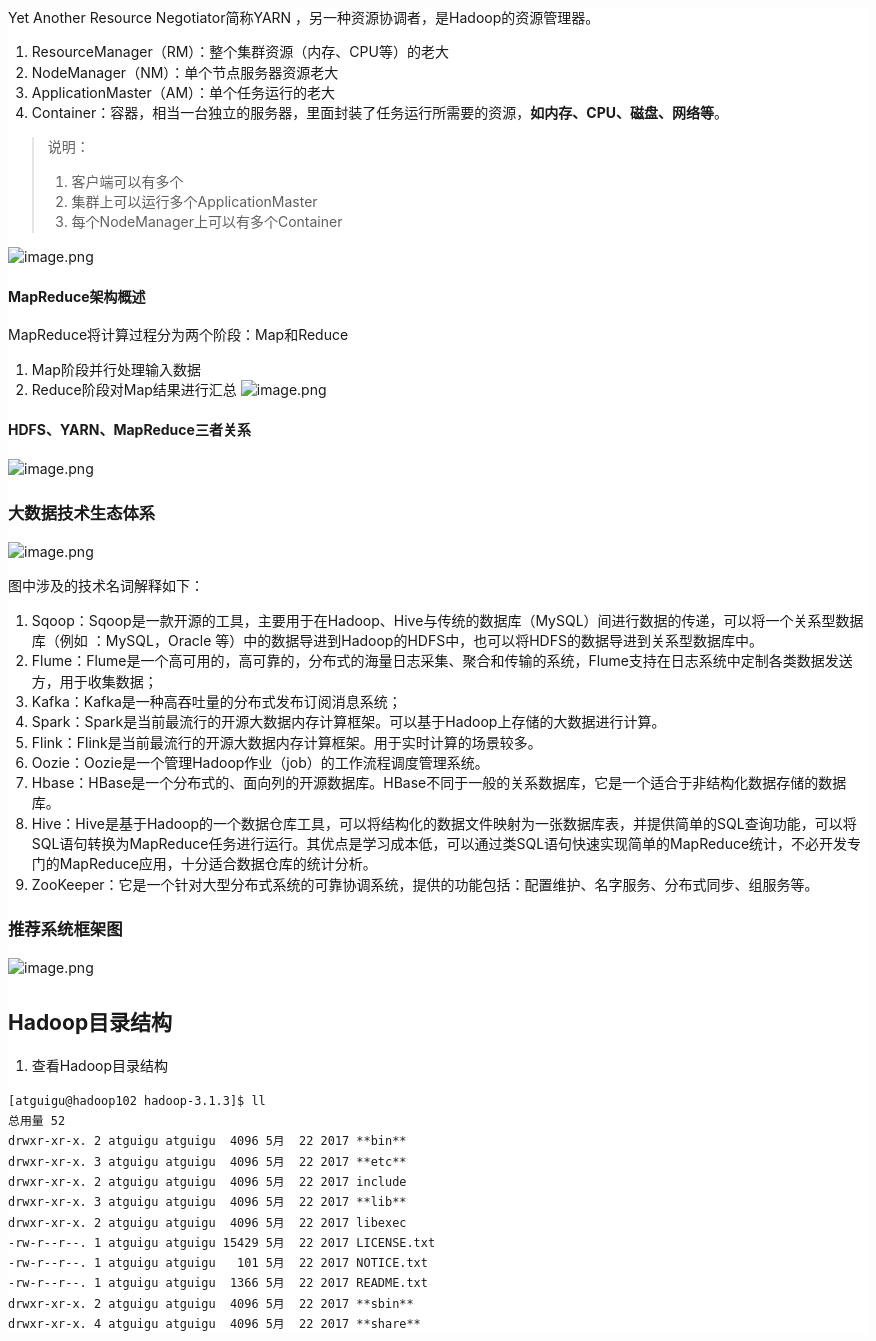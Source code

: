Yet Another Resource Negotiator简称YARN ，另一种资源协调者，是Hadoop的资源管理器。

1. ResourceManager（RM）：整个集群资源（内存、CPU等）的老大
2. NodeManager（NM）：单个节点服务器资源老大
3. ApplicationMaster（AM）：单个任务运行的老大
4. Container：容器，相当一台独立的服务器，里面封装了任务运行所需要的资源，**如内存、CPU、磁盘、网络等**。
> 说明：
> 1. 客户端可以有多个
> 2. 集群上可以运行多个ApplicationMaster
> 3. 每个NodeManager上可以有多个Container

![image.png](https://cdn.jsdelivr.net/gh/Vstay97/Img_storage@main/blog/2024/Hadoop_1_%E5%85%A5%E9%97%A8/202404031717749.png)


#### MapReduce架构概述

MapReduce将计算过程分为两个阶段：Map和Reduce
1. Map阶段并行处理输入数据
2. Reduce阶段对Map结果进行汇总
![image.png](https://cdn.jsdelivr.net/gh/Vstay97/Img_storage@main/blog/2024/Hadoop_1_%E5%85%A5%E9%97%A8/202404031719345.png)

#### HDFS、YARN、MapReduce三者关系

![image.png](https://cdn.jsdelivr.net/gh/Vstay97/Img_storage@main/blog/2024/Hadoop_1_%E5%85%A5%E9%97%A8/202404031721742.png)

### 大数据技术生态体系

![image.png](https://cdn.jsdelivr.net/gh/Vstay97/Img_storage@main/blog/2024/Hadoop_1_%E5%85%A5%E9%97%A8/202404031723668.png)

图中涉及的技术名词解释如下：

1. Sqoop：Sqoop是一款开源的工具，主要用于在Hadoop、Hive与传统的数据库（MySQL）间进行数据的传递，可以将一个关系型数据库（例如 ：MySQL，Oracle 等）中的数据导进到Hadoop的HDFS中，也可以将HDFS的数据导进到关系型数据库中。
2. Flume：Flume是一个高可用的，高可靠的，分布式的海量日志采集、聚合和传输的系统，Flume支持在日志系统中定制各类数据发送方，用于收集数据；
3. Kafka：Kafka是一种高吞吐量的分布式发布订阅消息系统； 
4. Spark：Spark是当前最流行的开源大数据内存计算框架。可以基于Hadoop上存储的大数据进行计算。
5. Flink：Flink是当前最流行的开源大数据内存计算框架。用于实时计算的场景较多。
6. Oozie：Oozie是一个管理Hadoop作业（job）的工作流程调度管理系统。
7. Hbase：HBase是一个分布式的、面向列的开源数据库。HBase不同于一般的关系数据库，它是一个适合于非结构化数据存储的数据库。
8. Hive：Hive是基于Hadoop的一个数据仓库工具，可以将结构化的数据文件映射为一张数据库表，并提供简单的SQL查询功能，可以将SQL语句转换为MapReduce任务进行运行。其优点是学习成本低，可以通过类SQL语句快速实现简单的MapReduce统计，不必开发专门的MapReduce应用，十分适合数据仓库的统计分析。
9. ZooKeeper：它是一个针对大型分布式系统的可靠协调系统，提供的功能包括：配置维护、名字服务、分布式同步、组服务等。

### 推荐系统框架图

![image.png](https://cdn.jsdelivr.net/gh/Vstay97/Img_storage@main/blog/2024/Hadoop_1_%E5%85%A5%E9%97%A8/202404031726416.png)

## Hadoop目录结构

1. 查看Hadoop目录结构
```shell
[atguigu@hadoop102 hadoop-3.1.3]$ ll
总用量 52
drwxr-xr-x. 2 atguigu atguigu  4096 5月  22 2017 **bin**
drwxr-xr-x. 3 atguigu atguigu  4096 5月  22 2017 **etc**
drwxr-xr-x. 2 atguigu atguigu  4096 5月  22 2017 include
drwxr-xr-x. 3 atguigu atguigu  4096 5月  22 2017 **lib**
drwxr-xr-x. 2 atguigu atguigu  4096 5月  22 2017 libexec
-rw-r--r--. 1 atguigu atguigu 15429 5月  22 2017 LICENSE.txt
-rw-r--r--. 1 atguigu atguigu   101 5月  22 2017 NOTICE.txt
-rw-r--r--. 1 atguigu atguigu  1366 5月  22 2017 README.txt
drwxr-xr-x. 2 atguigu atguigu  4096 5月  22 2017 **sbin**
drwxr-xr-x. 4 atguigu atguigu  4096 5月  22 2017 **share**
```